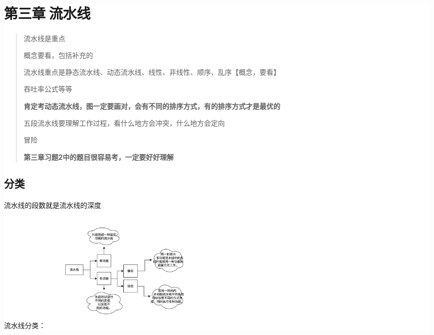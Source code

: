 # 第三章 流水线

> 流水线是重点
>
> 概念要看，包括补充的
>
> 流水线重点是静态流水线、动态流水线、线性、非线性、顺序、乱序【概念，要看】
>
> 吞吐率公式等等
>
> **肯定考动态流水线，图一定要画对，会有不同的排序方式，有的排序方式才是最优的**
>
> 五段流水线要理解工作过程，看什么地方会冲突，什么地方会定向
>
> 冒险
>
> **第三章习题2中的题目很容易考，一定要好好理解**

## 分类

流水线的段数就是流水线的深度

流水线分类：        <img src="第三章 流水线.assets/image-20220602190902350.png" alt="image-20220602190902350" style="zoom: 33%;" />
